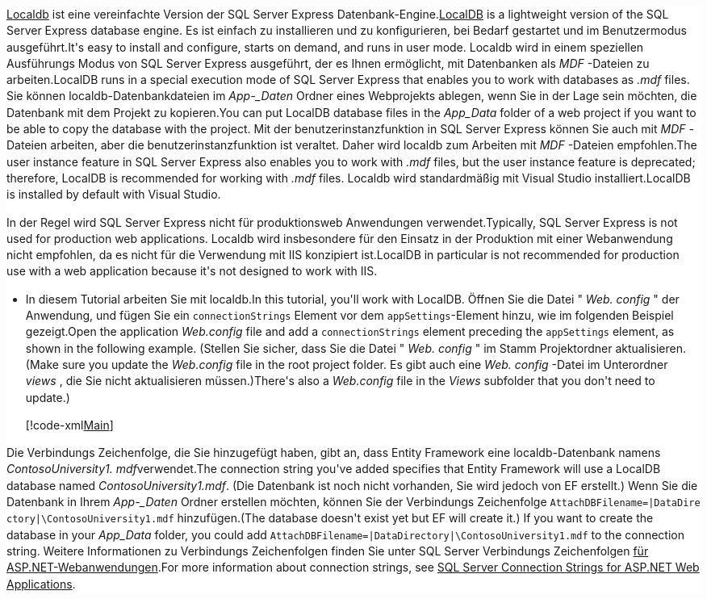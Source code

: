 <span data-ttu-id="314d9-258">[Localdb](/sql/database-engine/configure-windows/sql-server-2016-express-localdb?view=sql-server-2017) ist eine vereinfachte Version der SQL Server Express Datenbank-Engine.</span><span class="sxs-lookup"><span data-stu-id="314d9-258">[LocalDB](/sql/database-engine/configure-windows/sql-server-2016-express-localdb?view=sql-server-2017) is a lightweight version of the SQL Server Express database engine.</span></span> <span data-ttu-id="314d9-259">Es ist einfach zu installieren und zu konfigurieren, bei Bedarf gestartet und im Benutzermodus ausgeführt.</span><span class="sxs-lookup"><span data-stu-id="314d9-259">It's easy to install and configure, starts on demand, and runs in user mode.</span></span> <span data-ttu-id="314d9-260">Localdb wird in einem speziellen Ausführungs Modus von SQL Server Express ausgeführt, der es Ihnen ermöglicht, mit Datenbanken als *MDF* -Dateien zu arbeiten.</span><span class="sxs-lookup"><span data-stu-id="314d9-260">LocalDB runs in a special execution mode of SQL Server Express that enables you to work with databases as *.mdf* files.</span></span> <span data-ttu-id="314d9-261">Sie können localdb-Datenbankdateien im *App-\_Daten* Ordner eines Webprojekts ablegen, wenn Sie in der Lage sein möchten, die Datenbank mit dem Projekt zu kopieren.</span><span class="sxs-lookup"><span data-stu-id="314d9-261">You can put LocalDB database files in the *App\_Data* folder of a web project if you want to be able to copy the database with the project.</span></span> <span data-ttu-id="314d9-262">Mit der benutzerinstanzfunktion in SQL Server Express können Sie auch mit *MDF* -Dateien arbeiten, aber die benutzerinstanzfunktion ist veraltet. Daher wird localdb zum Arbeiten mit *MDF* -Dateien empfohlen.</span><span class="sxs-lookup"><span data-stu-id="314d9-262">The user instance feature in SQL Server Express also enables you to work with *.mdf* files, but the user instance feature is deprecated; therefore, LocalDB is recommended for working with *.mdf* files.</span></span> <span data-ttu-id="314d9-263">Localdb wird standardmäßig mit Visual Studio installiert.</span><span class="sxs-lookup"><span data-stu-id="314d9-263">LocalDB is installed by default with Visual Studio.</span></span>

<span data-ttu-id="314d9-264">In der Regel wird SQL Server Express nicht für produktionsweb Anwendungen verwendet.</span><span class="sxs-lookup"><span data-stu-id="314d9-264">Typically, SQL Server Express is not used for production web applications.</span></span> <span data-ttu-id="314d9-265">Localdb wird insbesondere für den Einsatz in der Produktion mit einer Webanwendung nicht empfohlen, da es nicht für die Verwendung mit IIS konzipiert ist.</span><span class="sxs-lookup"><span data-stu-id="314d9-265">LocalDB in particular is not recommended for production use with a web application because it's not designed to work with IIS.</span></span>

- <span data-ttu-id="314d9-266">In diesem Tutorial arbeiten Sie mit localdb.</span><span class="sxs-lookup"><span data-stu-id="314d9-266">In this tutorial, you'll work with LocalDB.</span></span> <span data-ttu-id="314d9-267">Öffnen Sie die Datei " *Web. config* " der Anwendung, und fügen Sie ein `connectionStrings` Element vor dem `appSettings`-Element hinzu, wie im folgenden Beispiel gezeigt.</span><span class="sxs-lookup"><span data-stu-id="314d9-267">Open the application *Web.config* file and add a `connectionStrings` element preceding the `appSettings` element, as shown in the following example.</span></span> <span data-ttu-id="314d9-268">(Stellen Sie sicher, dass Sie die Datei " *Web. config* " im Stamm Projektordner aktualisieren.</span><span class="sxs-lookup"><span data-stu-id="314d9-268">(Make sure you update the *Web.config* file in the root project folder.</span></span> <span data-ttu-id="314d9-269">Es gibt auch eine *Web. config* -Datei im Unterordner *views* , die Sie nicht aktualisieren müssen.)</span><span class="sxs-lookup"><span data-stu-id="314d9-269">There's also a *Web.config* file in the *Views* subfolder that you don't need to update.)</span></span>

   [!code-xml[Main](creating-an-entity-framework-data-model-for-an-asp-net-mvc-application/samples/sample10.xml?highlight=1-3)]

<span data-ttu-id="314d9-270">Die Verbindungs Zeichenfolge, die Sie hinzugefügt haben, gibt an, dass Entity Framework eine localdb-Datenbank namens *ContosoUniversity1. mdf*verwendet.</span><span class="sxs-lookup"><span data-stu-id="314d9-270">The connection string you've added specifies that Entity Framework will use a LocalDB database named *ContosoUniversity1.mdf*.</span></span> <span data-ttu-id="314d9-271">(Die Datenbank ist noch nicht vorhanden, Sie wird jedoch von EF erstellt.) Wenn Sie die Datenbank in Ihrem *App-\_Daten* Ordner erstellen möchten, können Sie der Verbindungs Zeichenfolge `AttachDBFilename=|DataDirectory|\ContosoUniversity1.mdf` hinzufügen.</span><span class="sxs-lookup"><span data-stu-id="314d9-271">(The database doesn't exist yet but EF will create it.) If you want to create the database in your *App\_Data* folder, you could add `AttachDBFilename=|DataDirectory|\ContosoUniversity1.mdf` to the connection string.</span></span> <span data-ttu-id="314d9-272">Weitere Informationen zu Verbindungs Zeichenfolgen finden Sie unter SQL Server Verbindungs Zeichenfolgen [für ASP.NET-Webanwendungen](/previous-versions/aspnet/jj653752(v=vs.110)).</span><span class="sxs-lookup"><span data-stu-id="314d9-272">For more information about connection strings, see [SQL Server Connection Strings for ASP.NET Web Applications](/previous-versions/aspnet/jj653752(v=vs.110)).</span></span>
